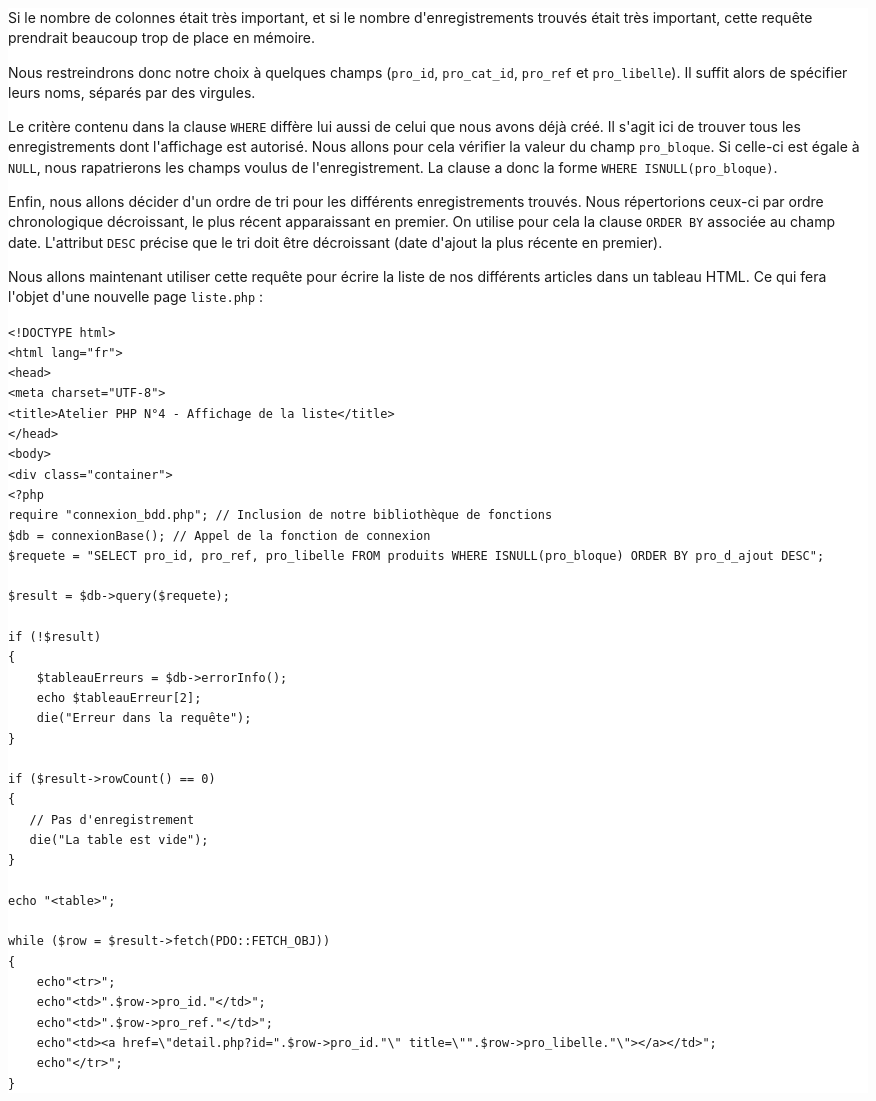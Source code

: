 Si le nombre de colonnes était très important, et si le nombre d'enregistrements trouvés était très important, cette requête prendrait beaucoup trop de place en mémoire. 

Nous restreindrons donc notre choix à quelques champs (`pro_id`, `pro_cat_id`, `pro_ref` et `pro_libelle`). Il suffit alors de spécifier leurs noms, séparés par des virgules.

Le critère contenu dans la clause `WHERE` diffère lui aussi de celui que nous avons déjà créé. Il s'agit ici de trouver tous les enregistrements dont l'affichage est autorisé. Nous allons pour cela vérifier la valeur du champ `pro_bloque`. Si celle-ci est égale à `NULL`, nous rapatrierons les champs voulus de l'enregistrement. La clause a donc la forme `WHERE ISNULL(pro_bloque)`.

Enfin, nous allons décider d'un ordre de tri pour les différents enregistrements trouvés. Nous répertorions ceux-ci par ordre chronologique décroissant, le plus récent apparaissant en premier. 
On utilise pour cela la clause `ORDER BY` associée au champ date. L'attribut `DESC` précise que le tri doit être décroissant (date d'ajout la plus récente en premier). 

Nous allons maintenant utiliser cette requête pour écrire la liste de nos différents articles dans un tableau HTML. Ce qui fera l'objet d'une nouvelle page `liste.php` :

	<!DOCTYPE html>
    <html lang="fr">
	<head>
    <meta charset="UTF-8">
	<title>Atelier PHP N°4 - Affichage de la liste</title>
	</head>
	<body> 
    <div class="container">
	<?php
	require "connexion_bdd.php"; // Inclusion de notre bibliothèque de fonctions
	$db = connexionBase(); // Appel de la fonction de connexion
	$requete = "SELECT pro_id, pro_ref, pro_libelle FROM produits WHERE ISNULL(pro_bloque) ORDER BY pro_d_ajout DESC";
	 
	$result = $db->query($requete);
	
    if (!$result) 
    {
	    $tableauErreurs = $db->errorInfo();
        echo $tableauErreur[2]; 
	    die("Erreur dans la requête");
	}
	   
    if ($result->rowCount() == 0) 
    {
	   // Pas d'enregistrement
	   die("La table est vide");
	}
	      
    echo "<table>";
	 
	while ($row = $result->fetch(PDO::FETCH_OBJ))
	{
	    echo"<tr>";
	    echo"<td>".$row->pro_id."</td>";
	    echo"<td>".$row->pro_ref."</td>";
	    echo"<td><a href=\"detail.php?id=".$row->pro_id."\" title=\"".$row->pro_libelle."\"></a></td>";
        echo"</tr>";
	}
	 